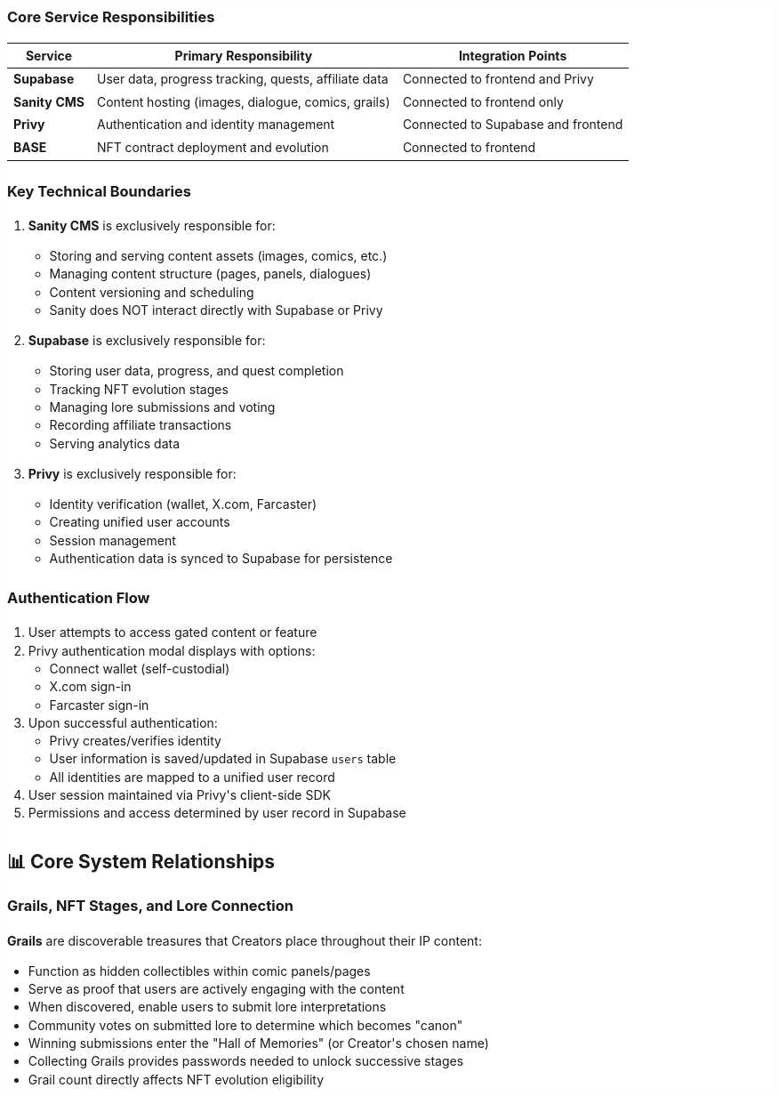 ### Core Service Responsibilities

| Service | Primary Responsibility | Integration Points |
|---------|------------------------|-------------------|
| **Supabase** | User data, progress tracking, quests, affiliate data | Connected to frontend and Privy |
| **Sanity CMS** | Content hosting (images, dialogue, comics, grails) | Connected to frontend only |
| **Privy** | Authentication and identity management | Connected to Supabase and frontend |
| **BASE** | NFT contract deployment and evolution | Connected to frontend |

### Key Technical Boundaries

1. **Sanity CMS** is exclusively responsible for:
   - Storing and serving content assets (images, comics, etc.)
   - Managing content structure (pages, panels, dialogues)
   - Content versioning and scheduling
   - Sanity does NOT interact directly with Supabase or Privy

2. **Supabase** is exclusively responsible for:
   - Storing user data, progress, and quest completion
   - Tracking NFT evolution stages
   - Managing lore submissions and voting
   - Recording affiliate transactions
   - Serving analytics data

3. **Privy** is exclusively responsible for:
   - Identity verification (wallet, X.com, Farcaster)
   - Creating unified user accounts
   - Session management
   - Authentication data is synced to Supabase for persistence

### Authentication Flow

1. User attempts to access gated content or feature
2. Privy authentication modal displays with options:
   - Connect wallet (self-custodial)
   - X.com sign-in
   - Farcaster sign-in
3. Upon successful authentication:
   - Privy creates/verifies identity
   - User information is saved/updated in Supabase `users` table
   - All identities are mapped to a unified user record
4. User session maintained via Privy's client-side SDK
5. Permissions and access determined by user record in Supabase

## 📊 Core System Relationships

### Grails, NFT Stages, and Lore Connection

**Grails** are discoverable treasures that Creators place throughout their IP content:
- Function as hidden collectibles within comic panels/pages
- Serve as proof that users are actively engaging with the content
- When discovered, enable users to submit lore interpretations
- Community votes on submitted lore to determine which becomes "canon"
- Winning submissions enter the "Hall of Memories" (or Creator's chosen name)
- Collecting Grails provides passwords needed to unlock successive stages
- Grail count directly affects NFT evolution eligibility
